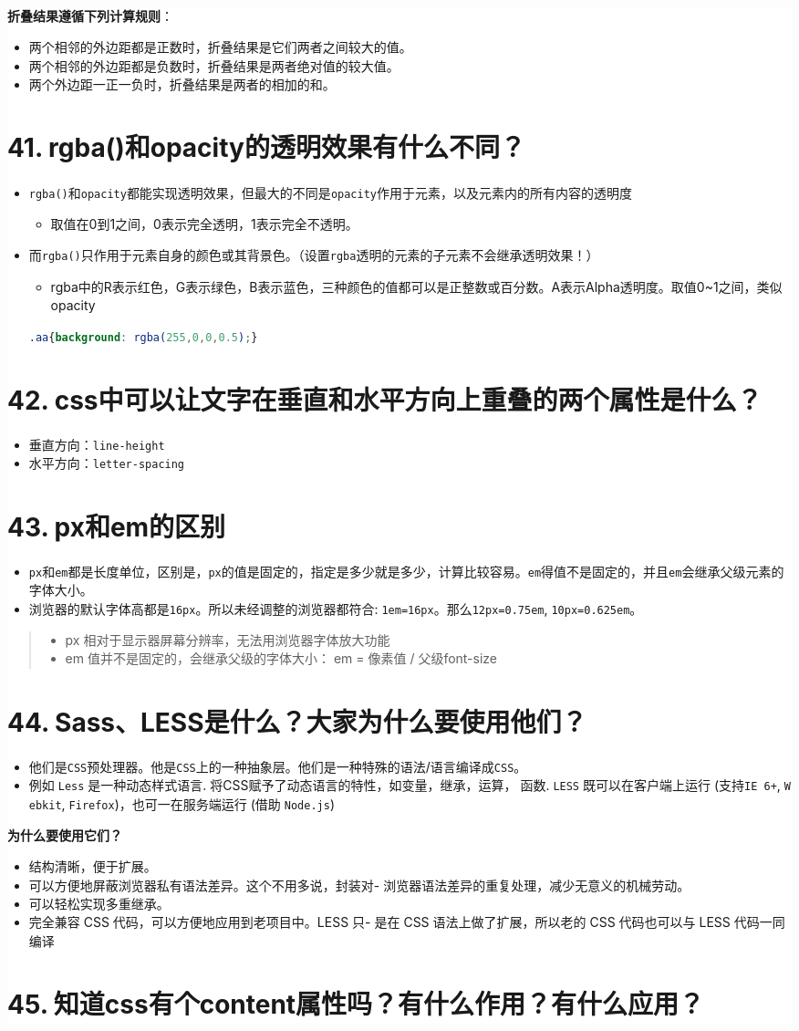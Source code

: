 **折叠结果遵循下列计算规则**：

- 两个相邻的外边距都是正数时，折叠结果是它们两者之间较大的值。
- 两个相邻的外边距都是负数时，折叠结果是两者绝对值的较大值。
- 两个外边距一正一负时，折叠结果是两者的相加的和。

# 41. rgba()和opacity的透明效果有什么不同？

- `rgba()`和`opacity`都能实现透明效果，但最大的不同是`opacity`作用于元素，以及元素内的所有内容的透明度

  - 取值在0到1之间，0表示完全透明，1表示完全不透明。

- 而`rgba()`只作用于元素自身的颜色或其背景色。（设置`rgba`透明的元素的子元素不会继承透明效果！）

  - rgba中的R表示红色，G表示绿色，B表示蓝色，三种颜色的值都可以是正整数或百分数。A表示Alpha透明度。取值0~1之间，类似opacity

  ~~~css
  .aa{background: rgba(255,0,0,0.5);}
  ~~~

  



# 42. css中可以让文字在垂直和水平方向上重叠的两个属性是什么？

- 垂直方向：`line-height`
- 水平方向：`letter-spacing`



# 43. px和em的区别

- `px`和`em`都是长度单位，区别是，`px`的值是固定的，指定是多少就是多少，计算比较容易。`em`得值不是固定的，并且`em`会继承父级元素的字体大小。
- 浏览器的默认字体高都是`16px`。所以未经调整的浏览器都符合: `1em=16px`。那么`12px=0.75em`, `10px=0.625em`。

> - px 相对于显示器屏幕分辨率，无法用浏览器字体放大功能
> - em 值并不是固定的，会继承父级的字体大小： em = 像素值 / 父级font-size



# 44. Sass、LESS是什么？大家为什么要使用他们？

- 他们是`CSS`预处理器。他是`CSS`上的一种抽象层。他们是一种特殊的语法/语言编译成`CSS`。
- 例如 `Less` 是一种动态样式语言. 将CSS赋予了动态语言的特性，如变量，继承，运算， 函数. `LESS` 既可以在客户端上运行 (支持`IE 6+`, `Webkit`, `Firefox`)，也可一在服务端运行 (借助 `Node.js`)

**为什么要使用它们？**

- 结构清晰，便于扩展。
- 可以方便地屏蔽浏览器私有语法差异。这个不用多说，封装对- 浏览器语法差异的重复处理，减少无意义的机械劳动。
- 可以轻松实现多重继承。
- 完全兼容 CSS 代码，可以方便地应用到老项目中。LESS 只- 是在 CSS 语法上做了扩展，所以老的 CSS 代码也可以与 LESS 代码一同编译



# 45. 知道css有个content属性吗？有什么作用？有什么应用？
